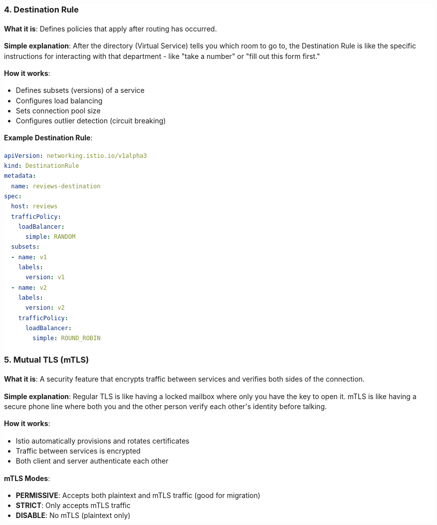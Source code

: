 ### 4. Destination Rule

**What it is**: Defines policies that apply after routing has occurred.

**Simple explanation**: After the directory (Virtual Service) tells you which room to go to, the Destination Rule is like the specific instructions for interacting with that department - like "take a number" or "fill out this form first."

**How it works**:
- Defines subsets (versions) of a service
- Configures load balancing
- Sets connection pool size
- Configures outlier detection (circuit breaking)

**Example Destination Rule**:
```yaml
apiVersion: networking.istio.io/v1alpha3
kind: DestinationRule
metadata:
  name: reviews-destination
spec:
  host: reviews
  trafficPolicy:
    loadBalancer:
      simple: RANDOM
  subsets:
  - name: v1
    labels:
      version: v1
  - name: v2
    labels:
      version: v2
    trafficPolicy:
      loadBalancer:
        simple: ROUND_ROBIN
```

### 5. Mutual TLS (mTLS)

**What it is**: A security feature that encrypts traffic between services and verifies both sides of the connection.

**Simple explanation**: Regular TLS is like having a locked mailbox where only you have the key to open it. mTLS is like having a secure phone line where both you and the other person verify each other's identity before talking.

**How it works**:
- Istio automatically provisions and rotates certificates
- Traffic between services is encrypted
- Both client and server authenticate each other

**mTLS Modes**:
- **PERMISSIVE**: Accepts both plaintext and mTLS traffic (good for migration)
- **STRICT**: Only accepts mTLS traffic
- **DISABLE**: No mTLS (plaintext only)
